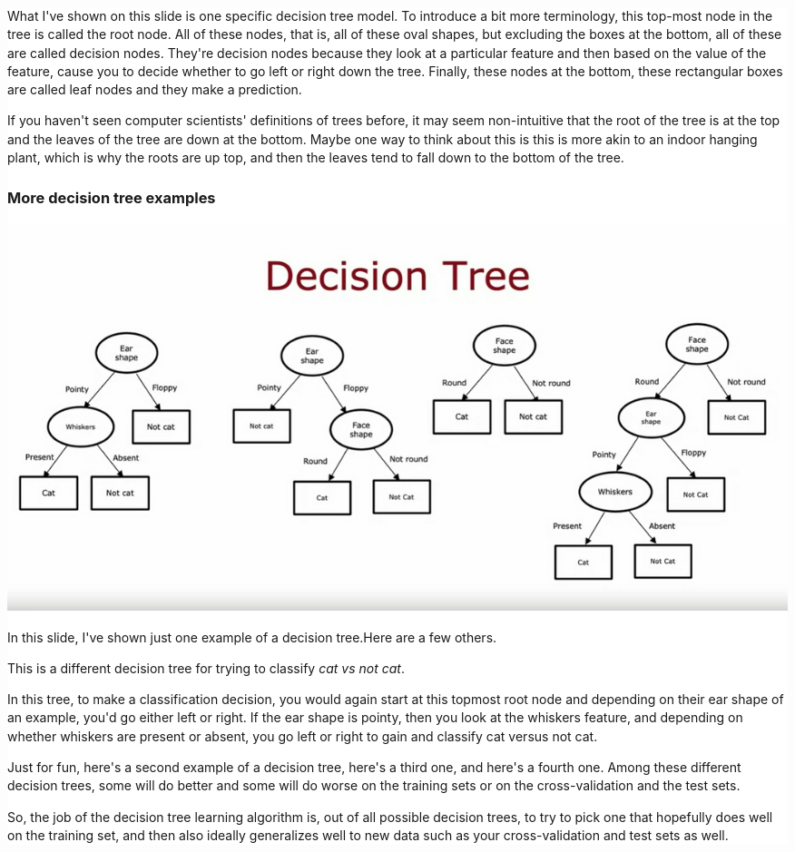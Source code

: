 What I've shown on this slide is one specific decision tree model. To introduce a bit more terminology, this top-most node in the tree is called the root node. All of these nodes, that is, all of these oval shapes, but excluding the boxes at the bottom, all of these are called decision nodes. They're decision nodes because they look at a particular feature and then based on the value of the feature, cause you to decide whether to go left or right down the tree. Finally, these nodes at the bottom, these rectangular boxes are called leaf nodes and they make a prediction. 

If you haven't seen computer scientists' definitions of trees before, it may seem non-intuitive that the root of the tree is at the top and the leaves of the tree are down at the bottom. Maybe one way to think about this is this is more akin to an indoor hanging plant, which is why the roots are up top, and then the leaves tend to fall down to the bottom of the tree. 

### More decision tree examples

![alt text](./img/image3.png)

In this slide, I've shown just one example of a decision tree.Here are a few others. 

This is a different decision tree for trying to classify *cat vs not cat*.

In this tree, to make a classification decision, you would again start at this topmost root node and depending on their ear shape of an example, you'd go either left or right. If the ear shape is pointy, then you look at the whiskers feature, and depending on whether whiskers are present or absent, you go left or right to gain and classify cat versus not cat. 

Just for fun, here's a second example of a decision tree, here's a third one, and here's a fourth one. Among these different decision trees, some will do better and some will do worse on the training sets or on the cross-validation and the test sets. 

So, the job of the decision tree learning algorithm is, out of all possible decision trees, to try to pick one that hopefully does well on the training set, and then also ideally generalizes well to new data such as your cross-validation and test sets as well. 
